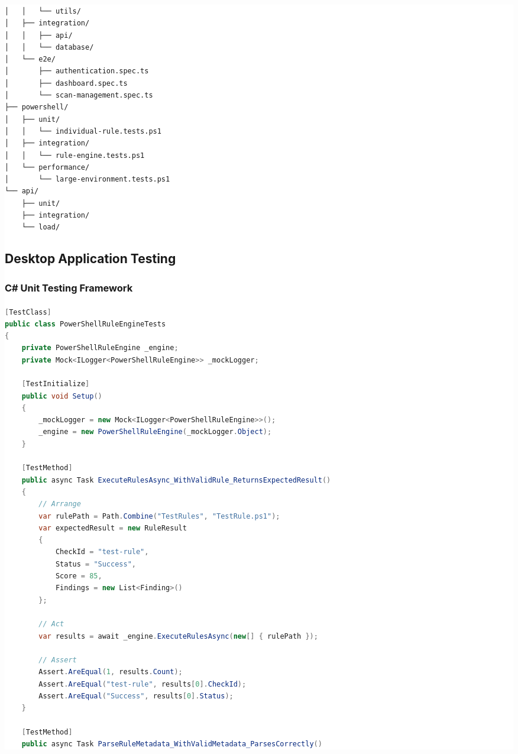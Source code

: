 ```
│   │   └── utils/
│   ├── integration/
│   │   ├── api/
│   │   └── database/
│   └── e2e/
│       ├── authentication.spec.ts
│       ├── dashboard.spec.ts
│       └── scan-management.spec.ts
├── powershell/
│   ├── unit/
│   │   └── individual-rule.tests.ps1
│   ├── integration/
│   │   └── rule-engine.tests.ps1
│   └── performance/
│       └── large-environment.tests.ps1
└── api/
    ├── unit/
    ├── integration/
    └── load/
```

## Desktop Application Testing

### C# Unit Testing Framework
```csharp
[TestClass]
public class PowerShellRuleEngineTests
{
    private PowerShellRuleEngine _engine;
    private Mock<ILogger<PowerShellRuleEngine>> _mockLogger;
    
    [TestInitialize]
    public void Setup()
    {
        _mockLogger = new Mock<ILogger<PowerShellRuleEngine>>();
        _engine = new PowerShellRuleEngine(_mockLogger.Object);
    }
    
    [TestMethod]
    public async Task ExecuteRulesAsync_WithValidRule_ReturnsExpectedResult()
    {
        // Arrange
        var rulePath = Path.Combine("TestRules", "TestRule.ps1");
        var expectedResult = new RuleResult
        {
            CheckId = "test-rule",
            Status = "Success",
            Score = 85,
            Findings = new List<Finding>()
        };
        
        // Act
        var results = await _engine.ExecuteRulesAsync(new[] { rulePath });
        
        // Assert
        Assert.AreEqual(1, results.Count);
        Assert.AreEqual("test-rule", results[0].CheckId);
        Assert.AreEqual("Success", results[0].Status);
    }
    
    [TestMethod]
    public async Task ParseRuleMetadata_WithValidMetadata_ParsesCorrectly()
```